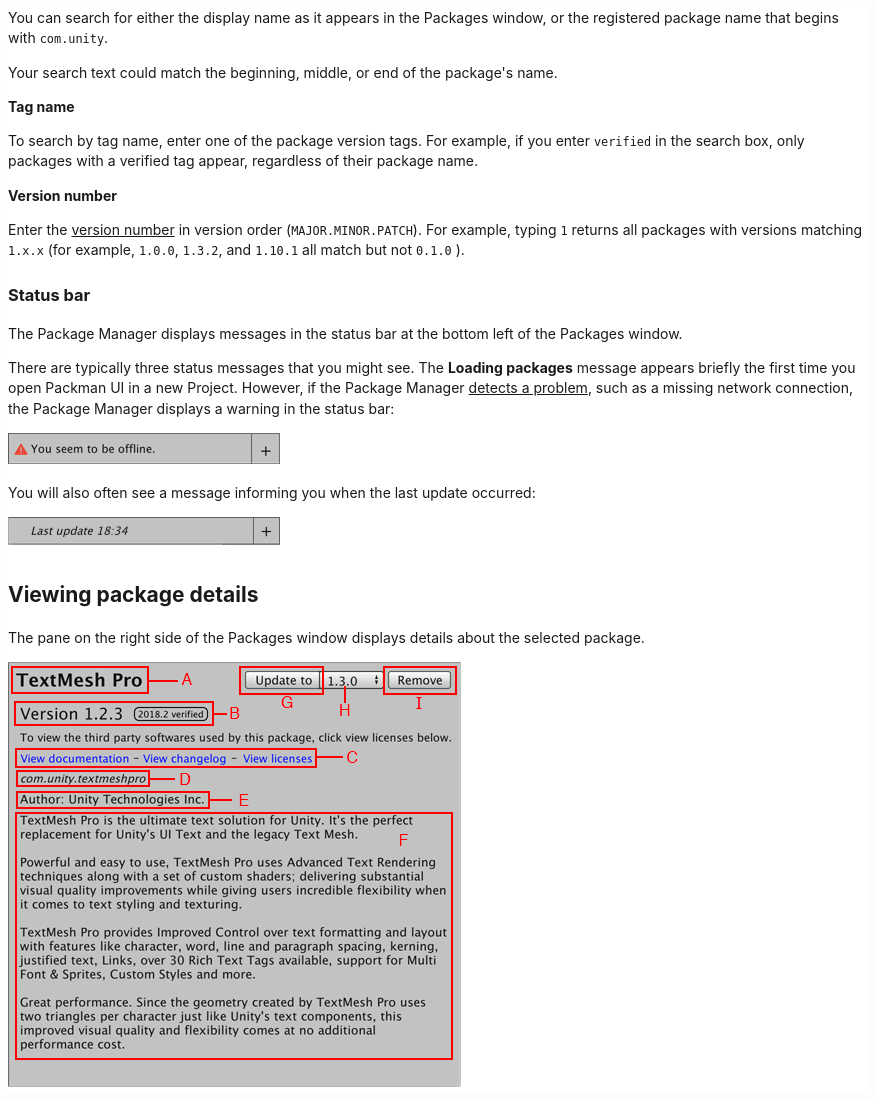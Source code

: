 You can search for either the display name as it appears in the Packages window, or the registered package name that begins with `com.unity`.

Your search text could match the beginning, middle, or end of the package's name.

**Tag name**

To search by tag name, enter one of the package version tags. For example, if you enter `verified` in the search box, only packages with a verified tag appear, regardless of their package name.

**Version number**

Enter the [version number](#VersionList) in version order (`MAJOR.MINOR.PATCH`). For example, typing `1` returns all packages with versions matching `1.x.x` (for example, `1.0.0`, `1.3.2`, and `1.10.1` all match but not `0.1.0` ).

<a name="statusbar"></a>
### Status bar

The Package Manager displays messages in the status bar at the bottom left of the Packages window.

There are typically three status messages that you might see. The **Loading packages** message appears briefly the first time you open Packman UI in a new Project. However, if the Package Manager [detects a problem](#troubleshooting), such as a missing network connection, the Package Manager displays a warning in the status bar:

![Network error message](Images/PackageManagerUI-StatusBar_Network.png)

You will also often see a message informing you when the last update occurred:

![Update message](Images/PackageManagerUI-StatusBar_Update.png)

<a name="PackManDetails"></a>
## Viewing package details

The pane on the right side of the Packages window displays details about the selected package.

![Details pane](Images/PackageManagerUI-DetailsPane.png)
